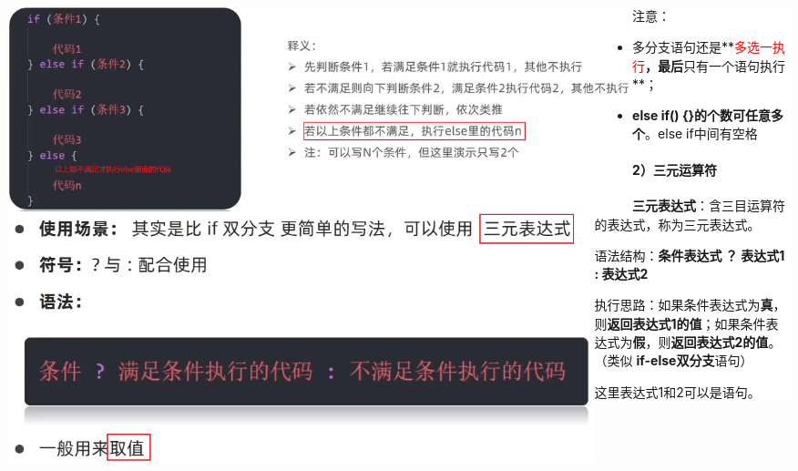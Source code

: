 <img src="JS1.assets/image-20230629193542489.png" alt="image-20230629193542489" style="zoom:67%;float:left" />

注意：

+ 多分支语句还是**<span style="color:red;">多选一执行</span>**，最后**只有一个语句执行**；

+ **else if() {}**的个数**可任意多个**。else if中间有空格



#### 2）三元运算符

<img src="JS1.assets/image-20230629200101881.png" alt="image-20230629200101881" style="zoom:67%;float:left" />

**三元表达式**：含三目运算符的表达式，称为三元表达式。

语法结构：**条件表达式 ？ 表达式1  :  表达式2**

执行思路：如果条件表达式为**真**，则**返回表达式1的值**；如果条件表达式为**假**，则**返回表达式2的值**。（类似 **if-else双分支**语句）

这里表达式1和2可以是语句。

